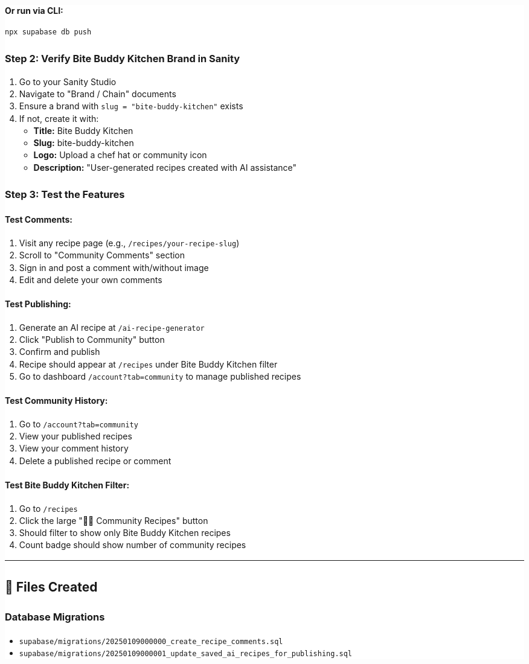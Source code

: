 **Or run via CLI:**
```bash
npx supabase db push
```

### Step 2: Verify Bite Buddy Kitchen Brand in Sanity

1. Go to your Sanity Studio
2. Navigate to "Brand / Chain" documents
3. Ensure a brand with `slug = "bite-buddy-kitchen"` exists
4. If not, create it with:
   - **Title:** Bite Buddy Kitchen
   - **Slug:** bite-buddy-kitchen
   - **Logo:** Upload a chef hat or community icon
   - **Description:** "User-generated recipes created with AI assistance"

### Step 3: Test the Features

#### Test Comments:
1. Visit any recipe page (e.g., `/recipes/your-recipe-slug`)
2. Scroll to "Community Comments" section
3. Sign in and post a comment with/without image
4. Edit and delete your own comments

#### Test Publishing:
1. Generate an AI recipe at `/ai-recipe-generator`
2. Click "Publish to Community" button
3. Confirm and publish
4. Recipe should appear at `/recipes` under Bite Buddy Kitchen filter
5. Go to dashboard `/account?tab=community` to manage published recipes

#### Test Community History:
1. Go to `/account?tab=community`
2. View your published recipes
3. View your comment history
4. Delete a published recipe or comment

#### Test Bite Buddy Kitchen Filter:
1. Go to `/recipes`
2. Click the large "🧑‍🍳 Community Recipes" button
3. Should filter to show only Bite Buddy Kitchen recipes
4. Count badge should show number of community recipes

---

## 📁 Files Created

### Database Migrations
- `supabase/migrations/20250109000000_create_recipe_comments.sql`
- `supabase/migrations/20250109000001_update_saved_ai_recipes_for_publishing.sql`
